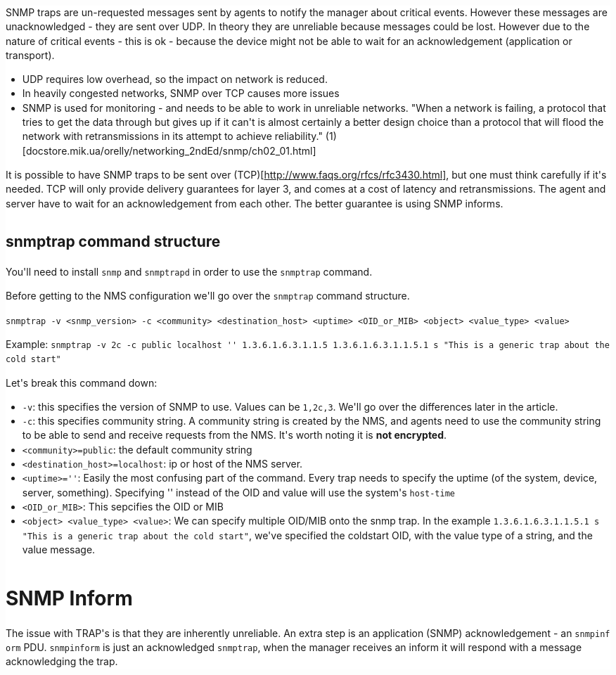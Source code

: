 SNMP traps are un-requested messages sent by agents to notify the manager about critical events. However these messages are unacknowledged - they are sent over UDP. In theory they are unreliable because messages could be lost. However due to the nature of critical events - this is ok - because the device might not be able to wait for an acknowledgement (application or transport).
- UDP requires low overhead, so the impact on network is reduced.
- In heavily congested networks, SNMP over TCP causes more issues
- SNMP is used for monitoring - and needs to be able to work in unreliable networks.
"When a network is failing, a protocol that tries to get the data through but gives up if it can't is almost certainly a better design choice than a protocol that will flood the network with retransmissions in its attempt to achieve reliability." (1)[docstore.mik.ua/orelly/networking_2ndEd/snmp/ch02_01.html]

It is possible to have SNMP traps to be sent over (TCP)[http://www.faqs.org/rfcs/rfc3430.html], but one must think carefully if it's needed. TCP will only provide delivery guarantees for layer 3, and comes at a cost of latency and retransmissions. The agent and server have to wait for an acknowledgement from each other. The better guarantee is using SNMP informs.


## snmptrap command structure

You'll need to install `snmp` and `snmptrapd` in order to use the `snmptrap` command.

Before getting to the NMS configuration we'll go over the `snmptrap` command structure.

```
snmptrap -v <snmp_version> -c <community> <destination_host> <uptime> <OID_or_MIB> <object> <value_type> <value>
```
Example:
`snmptrap -v 2c -c public localhost '' 1.3.6.1.6.3.1.1.5 1.3.6.1.6.3.1.1.5.1 s "This is a generic trap about the cold start"`

Let's break this command down:
- `-v`: this specifies the version of SNMP to use. Values can be `1,2c,3`. We'll go over the differences later in the article.
- `-c`: this specifies community string. A community string is created by the NMS, and agents need to use the community string to be able to send and receive requests from the NMS. It's worth noting it is **not encrypted**.
- `<community>=public`: the default community string
- `<destination_host>=localhost`: ip or host of the NMS server.
- `<uptime>=''`: Easily the most confusing part of the command. Every trap needs to specify the uptime (of the system, device, server, something). Specifying '' instead of the OID and value will use the system's `host-time`
- `<OID_or_MIB>`: This sepcifies the OID or MIB
- `<object> <value_type> <value>`: We can specify multiple OID/MIB onto the snmp trap. In the example `1.3.6.1.6.3.1.1.5.1 s "This is a generic trap about the cold start"`, we've specified the coldstart OID, with the value type of a string, and the value message.

# SNMP Inform

The issue with TRAP's is that they are inherently unreliable. An extra step is an application (SNMP) acknowledgement - an `snmpinform` PDU. `snmpinform` is just an acknowledged `snmptrap`, when the manager receives an inform it will respond with a message acknowledging the trap.
